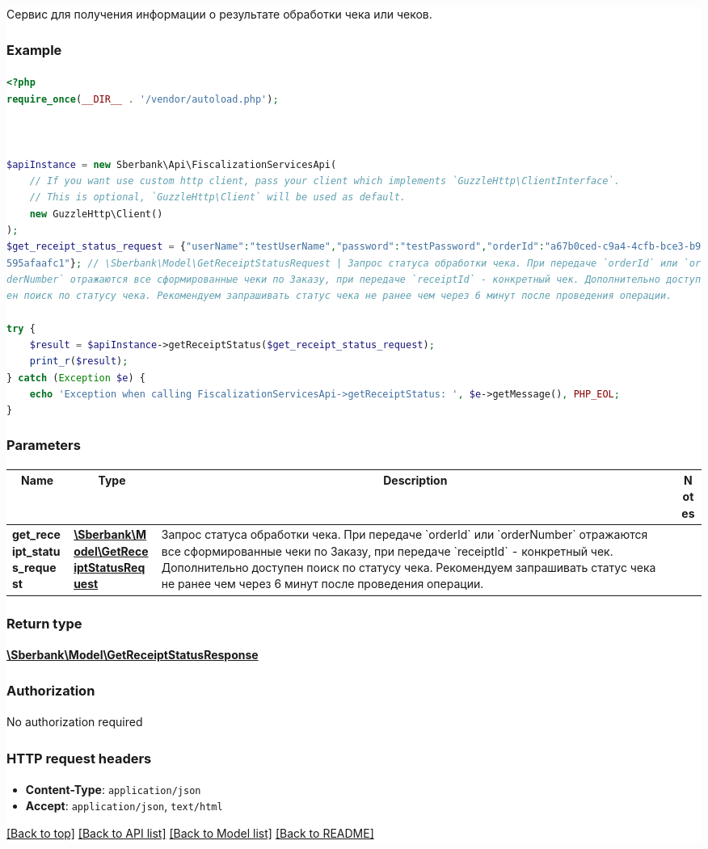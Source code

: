 Сервис для получения информации о результате обработки чека или чеков.

### Example

```php
<?php
require_once(__DIR__ . '/vendor/autoload.php');



$apiInstance = new Sberbank\Api\FiscalizationServicesApi(
    // If you want use custom http client, pass your client which implements `GuzzleHttp\ClientInterface`.
    // This is optional, `GuzzleHttp\Client` will be used as default.
    new GuzzleHttp\Client()
);
$get_receipt_status_request = {"userName":"testUserName","password":"testPassword","orderId":"a67b0ced-c9a4-4cfb-bce3-b9595afaafc1"}; // \Sberbank\Model\GetReceiptStatusRequest | Запрос статуса обработки чека. При передаче `orderId` или `orderNumber` отражаются все сформированные чеки по Заказу, при передаче `receiptId` - конкретный чек. Дополнительно доступен поиск по статусу чека. Рекомендуем запрашивать статус чека не ранее чем через 6 минут после проведения операции.

try {
    $result = $apiInstance->getReceiptStatus($get_receipt_status_request);
    print_r($result);
} catch (Exception $e) {
    echo 'Exception when calling FiscalizationServicesApi->getReceiptStatus: ', $e->getMessage(), PHP_EOL;
}
```

### Parameters

| Name | Type | Description  | Notes |
| ------------- | ------------- | ------------- | ------------- |
| **get_receipt_status_request** | [**\Sberbank\Model\GetReceiptStatusRequest**](../Model/GetReceiptStatusRequest.md)| Запрос статуса обработки чека. При передаче &#x60;orderId&#x60; или &#x60;orderNumber&#x60; отражаются все сформированные чеки по Заказу, при передаче &#x60;receiptId&#x60; - конкретный чек. Дополнительно доступен поиск по статусу чека. Рекомендуем запрашивать статус чека не ранее чем через 6 минут после проведения операции. | |

### Return type

[**\Sberbank\Model\GetReceiptStatusResponse**](../Model/GetReceiptStatusResponse.md)

### Authorization

No authorization required

### HTTP request headers

- **Content-Type**: `application/json`
- **Accept**: `application/json`, `text/html`

[[Back to top]](#) [[Back to API list]](../../README.md#endpoints)
[[Back to Model list]](../../README.md#models)
[[Back to README]](../../README.md)
